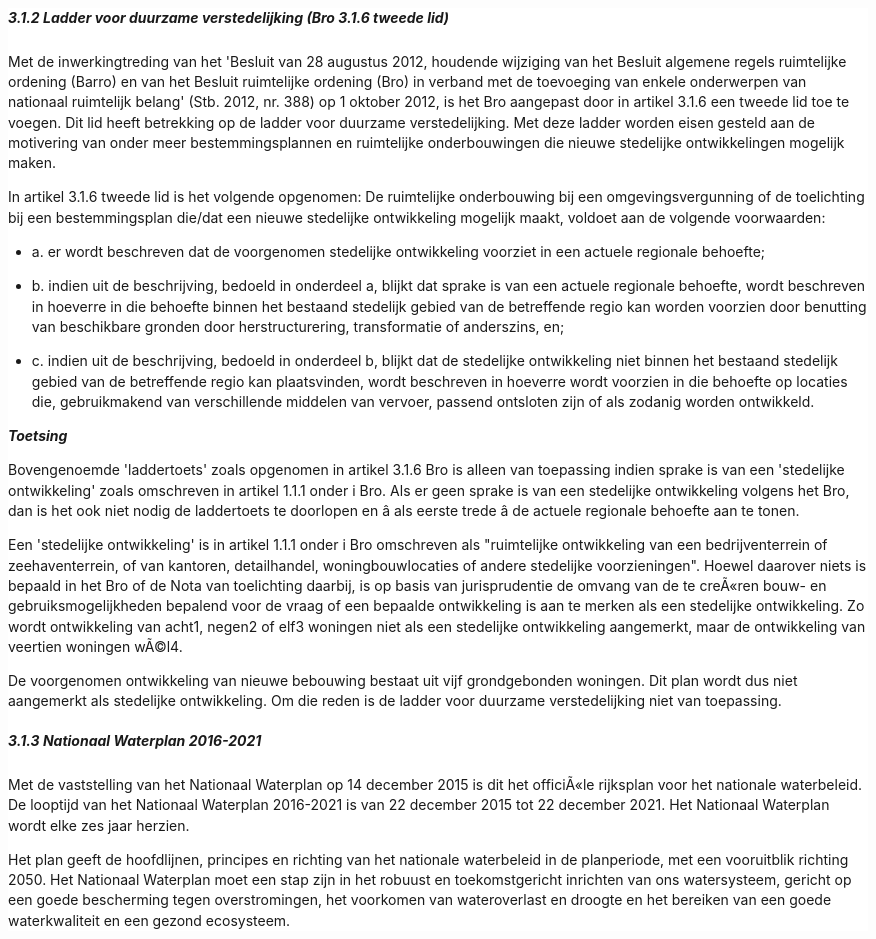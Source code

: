 ##### 3\.1\.2 Ladder voor duurzame verstedelijking (Bro 3\.1\.6 tweede lid)

Met de inwerkingtreding van het 'Besluit van 28 augustus 2012, houdende wijziging van het Besluit algemene regels ruimtelijke ordening (Barro) en van het Besluit ruimtelijke ordening (Bro) in verband met de toevoeging van enkele onderwerpen van nationaal ruimtelijk belang' (Stb. 2012, nr. 388\) op 1 oktober 2012, is het Bro aangepast door in artikel 3\.1\.6 een tweede lid toe te voegen. Dit lid heeft betrekking op de ladder voor duurzame verstedelijking. Met deze ladder worden eisen gesteld aan de motivering van onder meer bestemmingsplannen en ruimtelijke onderbouwingen die nieuwe stedelijke ontwikkelingen mogelijk maken.

In artikel 3\.1\.6 tweede lid is het volgende opgenomen: De ruimtelijke onderbouwing bij een omgevingsvergunning of de toelichting bij een bestemmingsplan die/dat een nieuwe stedelijke ontwikkeling mogelijk maakt, voldoet aan de volgende voorwaarden:

* a. er wordt beschreven dat de voorgenomen stedelijke ontwikkeling voorziet in een actuele regionale behoefte;

* b. indien uit de beschrijving, bedoeld in onderdeel a, blijkt dat sprake is van een actuele regionale behoefte, wordt beschreven in hoeverre in die behoefte binnen het bestaand stedelijk gebied van de betreffende regio kan worden voorzien door benutting van beschikbare gronden door herstructurering, transformatie of anderszins, en;

* c. indien uit de beschrijving, bedoeld in onderdeel b, blijkt dat de stedelijke ontwikkeling niet binnen het bestaand stedelijk gebied van de betreffende regio kan plaatsvinden, wordt beschreven in hoeverre wordt voorzien in die behoefte op locaties die, gebruikmakend van verschillende middelen van vervoer, passend ontsloten zijn of als zodanig worden ontwikkeld.

***Toetsing***

Bovengenoemde 'laddertoets' zoals opgenomen in artikel 3\.1\.6 Bro is alleen van toepassing indien sprake is van een 'stedelijke ontwikkeling' zoals omschreven in artikel 1\.1\.1 onder i Bro. Als er geen sprake is van een stedelijke ontwikkeling volgens het Bro, dan is het ook niet nodig de laddertoets te doorlopen en â als eerste trede â de actuele regionale behoefte aan te tonen.

Een 'stedelijke ontwikkeling' is in artikel 1\.1\.1 onder i Bro omschreven als "ruimtelijke ontwikkeling van een bedrijventerrein of zeehaventerrein, of van kantoren, detailhandel, woningbouwlocaties of andere stedelijke voorzieningen". Hoewel daarover niets is bepaald in het Bro of de Nota van toelichting daarbij, is op basis van jurisprudentie de omvang van de te creÃ«ren bouw\- en gebruiksmogelijkheden bepalend voor de vraag of een bepaalde ontwikkeling is aan te merken als een stedelijke ontwikkeling. Zo wordt ontwikkeling van acht1, negen2 of elf3 woningen niet als een stedelijke ontwikkeling aangemerkt, maar de ontwikkeling van veertien woningen wÃ©l4.

De voorgenomen ontwikkeling van nieuwe bebouwing bestaat uit vijf grondgebonden woningen. Dit plan wordt dus niet aangemerkt als stedelijke ontwikkeling. Om die reden is de ladder voor duurzame verstedelijking niet van toepassing.

##### 3\.1\.3 Nationaal Waterplan 2016\-2021

Met de vaststelling van het Nationaal Waterplan op 14 december 2015 is dit het officiÃ«le rijksplan voor het nationale waterbeleid. De looptijd van het Nationaal Waterplan 2016\-2021 is van 22 december 2015 tot 22 december 2021\. Het Nationaal Waterplan wordt elke zes jaar herzien.

Het plan geeft de hoofdlijnen, principes en richting van het nationale waterbeleid in de planperiode, met een vooruitblik richting 2050\. Het Nationaal Waterplan moet een stap zijn in het robuust en toekomstgericht inrichten van ons watersysteem, gericht op een goede bescherming tegen overstromingen, het voorkomen van wateroverlast en droogte en het bereiken van een goede waterkwaliteit en een gezond ecosysteem.
